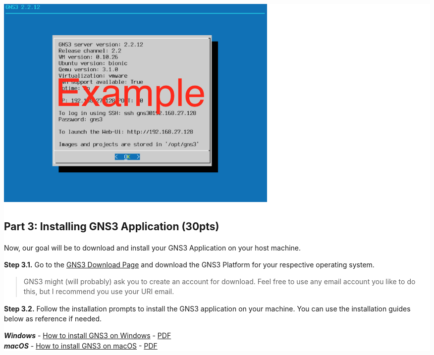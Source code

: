 <img src="images/fig1.png" height = "400" />

## Part 3: Installing GNS3 Application (30pts)

Now, our goal will be to download and install your GNS3 Application on your host machine.

**Step 3.1.** Go to the [GNS3 Download Page](https://www.gns3.com/software/download) and download the GNS3 Platform for your respective operating system.

> GNS3 might (will probably) ask you to create an account for download. Feel free to use any email account you like to do this, but I recommend you use your URI email.

**Step 3.2.** Follow the installation prompts to install the GNS3 application on your machine. You can use the installation guides below as reference if needed.

***Windows*** - [How to install GNS3 on Windows](https://docs.gns3.com/docs/getting-started/installation/windows/) - [PDF](files/gns3-windows.pdf) <br>
***macOS*** - [How to install GNS3 on macOS](https://docs.gns3.com/docs/getting-started/installation/mac/) - [PDF](files/gns3-mac.pdf) <br>
